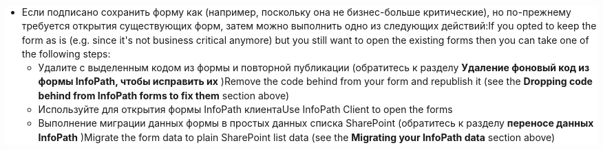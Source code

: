  -  <span data-ttu-id="1ad0d-196">Если подписано сохранить форму как (например, поскольку она не бизнес-больше критические), но по-прежнему требуется открытия существующих форм, затем можно выполнить одно из следующих действий:</span><span class="sxs-lookup"><span data-stu-id="1ad0d-196">If you opted to keep the form as is (e.g. since it's not business critical anymore) but you still want to open the existing forms then you can take one of the following steps:</span></span>
    - <span data-ttu-id="1ad0d-197">Удалите с выделенным кодом из формы и повторной публикации (обратитесь к разделу **Удаление фоновый код из формы InfoPath, чтобы исправить их** )</span><span class="sxs-lookup"><span data-stu-id="1ad0d-197">Remove the code behind from your form and republish it (see the **Dropping code behind from InfoPath forms to fix them** section above)</span></span>
    - <span data-ttu-id="1ad0d-198">Используйте для открытия формы InfoPath клиента</span><span class="sxs-lookup"><span data-stu-id="1ad0d-198">Use InfoPath Client to open the forms</span></span>
    - <span data-ttu-id="1ad0d-199">Выполнение миграции данных формы в простых данных списка SharePoint (обратитесь к разделу **переносе данных InfoPath** )</span><span class="sxs-lookup"><span data-stu-id="1ad0d-199">Migrate the form data to plain SharePoint list data (see the **Migrating your InfoPath data** section above)</span></span>

